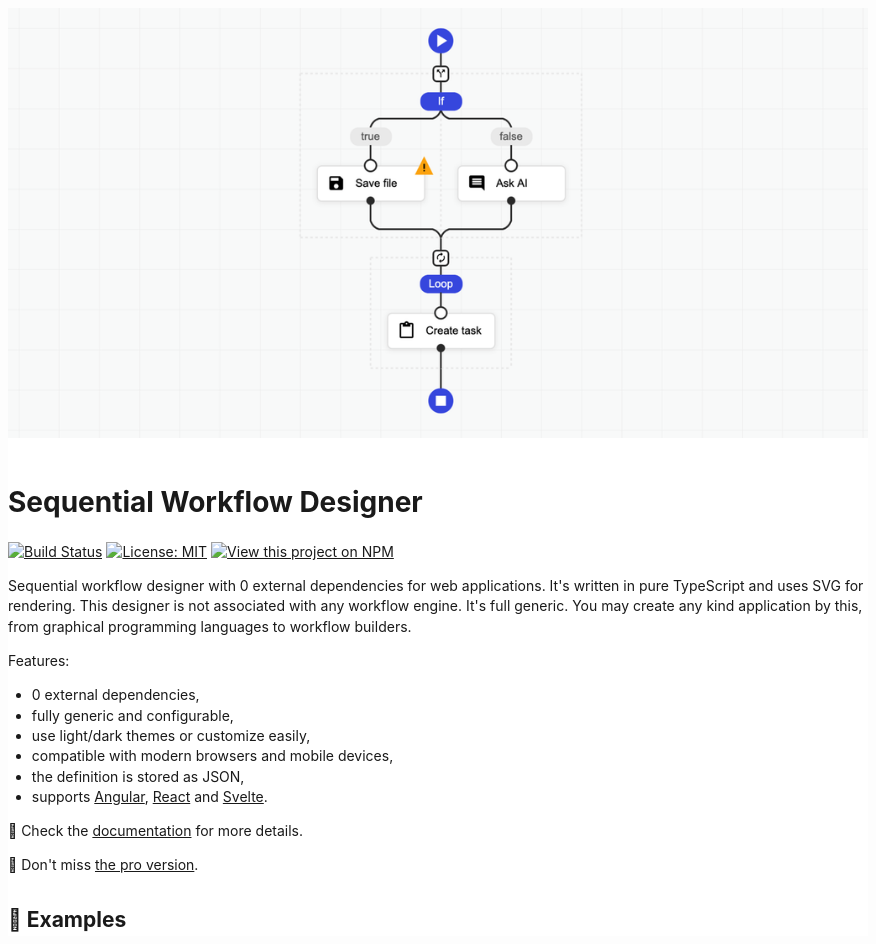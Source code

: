 ![Sequential Workflow Designer](.github/cover.png)

# Sequential Workflow Designer

[![Build Status](https://img.shields.io/endpoint.svg?url=https%3A%2F%2Factions-badge.atrox.dev%2Fb4rtaz%2Fsequential-workflow-designer%2Fbadge%3Fref%3Dmain&style=flat-square)](https://actions-badge.atrox.dev/b4rtaz/sequential-workflow-designer/goto?ref=main) [![License: MIT](https://img.shields.io/badge/license-MIT-green?style=flat-square)](/LICENSE) [![View this project on NPM](https://img.shields.io/npm/v/sequential-workflow-designer.svg?style=flat-square)](https://npmjs.org/package/sequential-workflow-designer)

Sequential workflow designer with 0 external dependencies for web applications. It's written in pure TypeScript and uses SVG for rendering. This designer is not associated with any workflow engine. It's full generic. You may create any kind application by this, from graphical programming languages to workflow builders.

Features:

* 0 external dependencies,
* fully generic and configurable,
* use light/dark themes or customize easily,
* compatible with modern browsers and mobile devices,
* the definition is stored as JSON,
* supports [Angular](./angular/designer/), [React](./react/) and [Svelte](./svelte/).

📝 Check the [documentation](https://nocode-js.com/docs/category/sequential-workflow-designer) for more details.

🤩 Don't miss [the pro version](https://nocode-js.com/sequential-workflow-designer-pro-pricing).

## 👀 Examples
